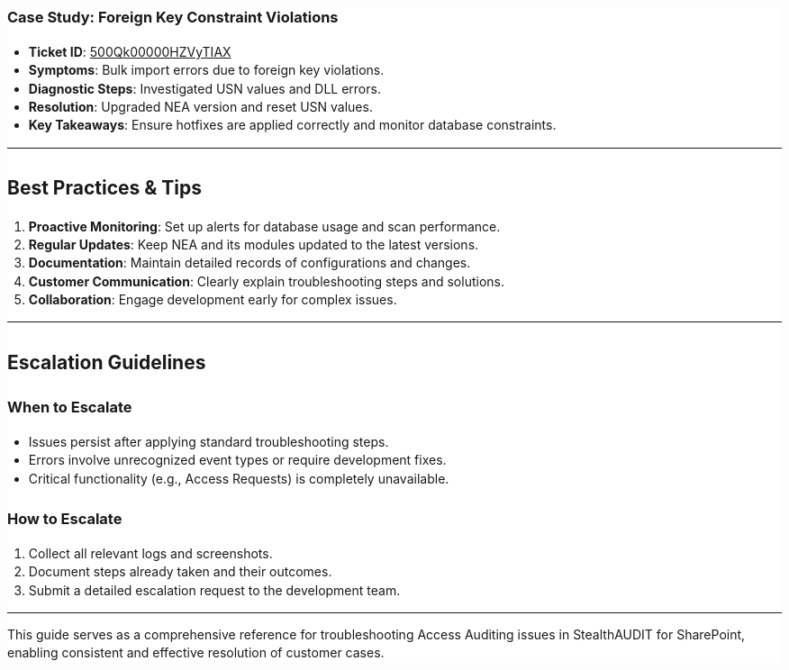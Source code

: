 ### Case Study: Foreign Key Constraint Violations
- **Ticket ID**: [500Qk00000HZVyTIAX](https://nwxcorp.lightning.force.com/lightning/r/Case/500Qk00000HZVyTIAX/view)
- **Symptoms**: Bulk import errors due to foreign key violations.
- **Diagnostic Steps**: Investigated USN values and DLL errors.
- **Resolution**: Upgraded NEA version and reset USN values.
- **Key Takeaways**: Ensure hotfixes are applied correctly and monitor database constraints.

---

## Best Practices & Tips

1. **Proactive Monitoring**: Set up alerts for database usage and scan performance.
2. **Regular Updates**: Keep NEA and its modules updated to the latest versions.
3. **Documentation**: Maintain detailed records of configurations and changes.
4. **Customer Communication**: Clearly explain troubleshooting steps and solutions.
5. **Collaboration**: Engage development early for complex issues.

---

## Escalation Guidelines

### When to Escalate
- Issues persist after applying standard troubleshooting steps.
- Errors involve unrecognized event types or require development fixes.
- Critical functionality (e.g., Access Requests) is completely unavailable.

### How to Escalate
1. Collect all relevant logs and screenshots.
2. Document steps already taken and their outcomes.
3. Submit a detailed escalation request to the development team.

--- 

This guide serves as a comprehensive reference for troubleshooting Access Auditing issues in StealthAUDIT for SharePoint, enabling consistent and effective resolution of customer cases.